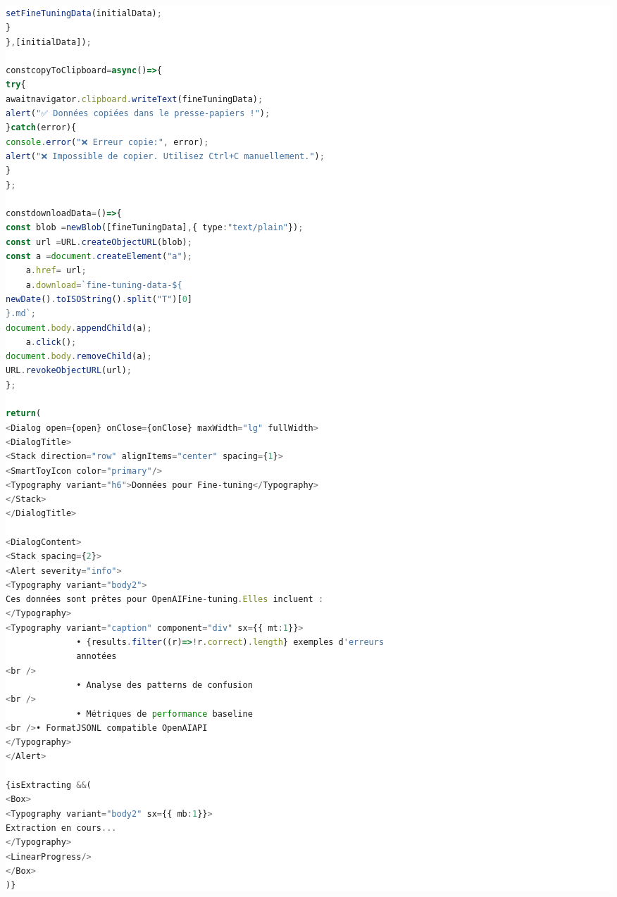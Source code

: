 ```typescript
setFineTuningData(initialData);
}
},[initialData]);

constcopyToClipboard=async()=>{
try{
awaitnavigator.clipboard.writeText(fineTuningData);
alert("✅ Données copiées dans le presse-papiers !");
}catch(error){
console.error("❌ Erreur copie:", error);
alert("❌ Impossible de copier. Utilisez Ctrl+C manuellement.");
}
};

constdownloadData=()=>{
const blob =newBlob([fineTuningData],{ type:"text/plain"});
const url =URL.createObjectURL(blob);
const a =document.createElement("a");
    a.href= url;
    a.download=`fine-tuning-data-${
newDate().toISOString().split("T")[0]
}.md`;
document.body.appendChild(a);
    a.click();
document.body.removeChild(a);
URL.revokeObjectURL(url);
};

return(
<Dialog open={open} onClose={onClose} maxWidth="lg" fullWidth>
<DialogTitle>
<Stack direction="row" alignItems="center" spacing={1}>
<SmartToyIcon color="primary"/>
<Typography variant="h6">Données pour Fine-tuning</Typography>
</Stack>
</DialogTitle>

<DialogContent>
<Stack spacing={2}>
<Alert severity="info">
<Typography variant="body2">
Ces données sont prêtes pour OpenAIFine-tuning.Elles incluent :
</Typography>
<Typography variant="caption" component="div" sx={{ mt:1}}>
              • {results.filter((r)=>!r.correct).length} exemples d'erreurs
              annotées
<br />
              • Analyse des patterns de confusion
<br />
              • Métriques de performance baseline
<br />• FormatJSONL compatible OpenAIAPI
</Typography>
</Alert>

{isExtracting &&(
<Box>
<Typography variant="body2" sx={{ mb:1}}>
Extraction en cours...
</Typography>
<LinearProgress/>
</Box>
)}

```